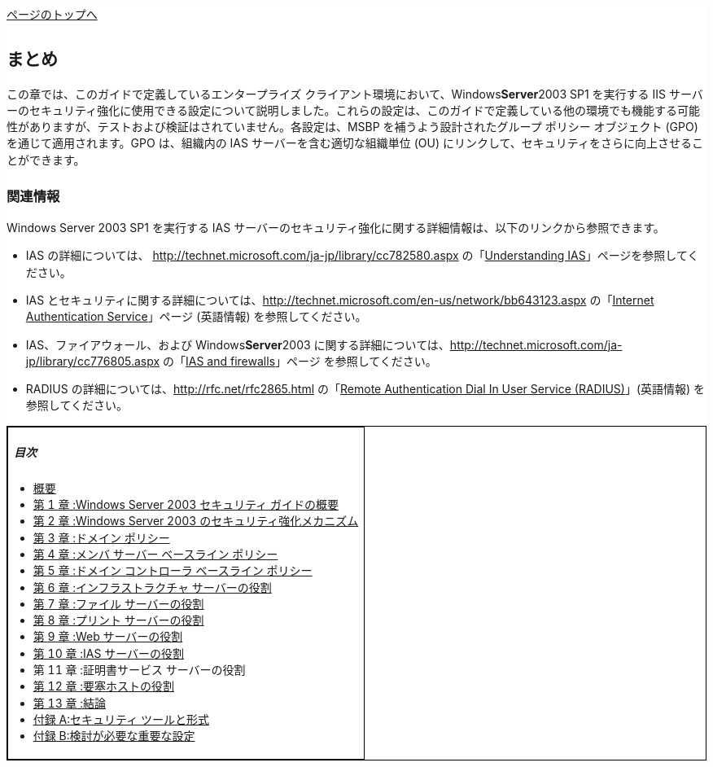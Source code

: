 [](#mainsection)[ページのトップへ](#mainsection)

まとめ
------

この章では、このガイドで定義しているエンタープライズ クライアント環境において、Windows**Server**2003 SP1 を実行する IIS サーバーのセキュリティ強化に使用できる設定について説明しました。これらの設定は、このガイドで定義している他の環境でも機能する可能性がありますが、テストおよび検証はされていません。各設定は、MSBP を補うよう設計されたグループ ポリシー オブジェクト (GPO) を通じて適用されます。GPO は、組織内の IAS サーバーを含む適切な組織単位 (OU) にリンクして、セキュリティをさらに向上させることができます。

### 関連情報

Windows Server 2003 SP1 を実行する IAS サーバーのセキュリティ強化に関する詳細情報は、以下のリンクから参照できます。

-   IAS の詳細については、 http://technet.microsoft.com/ja-jp/library/cc782580.aspx の「[Understanding IAS](http://technet.microsoft.com/ja-jp/library/cc782580.aspx)」ページを参照してください。

-   IAS とセキュリティに関する詳細については、http://technet.microsoft.com/en-us/network/bb643123.aspx の「[Internet Authentication Service](http://technet.microsoft.com/en-us/network/bb643123.aspx)」ページ (英語情報) を参照してください。

-   IAS、ファイアウォール、および Windows**Server**2003 に関する詳細については、http://technet.microsoft.com/ja-jp/library/cc776805.aspx の「[IAS and firewalls](http://technet.microsoft.com/ja-jp/library/cc776805.aspx)」ページ を参照してください。

-   RADIUS の詳細については、http://rfc.net/rfc2865.html の「[Remote Authentication Dial In User Service (RADIUS)](http://rfc.net/rfc2865.html)」(英語情報) を参照してください。

<p> </p> 
<table style="border:1px solid black;">
<colgroup>
<col width="100%" />
</colgroup>
<tbody>
<tr class="odd">
<td style="border:1px solid black;"><h5 id="目次">目次</h5>
<ul>
<li><a href="https://technet.microsoft.com/ja-jp/library/9911b568-c474-465f-998f-4f0fa31bebc6(v=TechNet.10)">概要</a></li>
<li><a href="https://technet.microsoft.com/ja-jp/library/8a6cda2e-32c2-4945-897f-0353cd6e908a(v=TechNet.10)">第 1 章 :Windows Server 2003 セキュリティ ガイドの概要</a></li>
<li><a href="https://technet.microsoft.com/ja-jp/library/7cc50ea6-80d8-4ef6-81de-f47a60ebf8fa(v=TechNet.10)">第 2 章 :Windows Server 2003 のセキュリティ強化メカニズム</a></li>
<li><a href="https://technet.microsoft.com/ja-jp/library/833fddab-0361-4209-bef6-ee3b14acd18d(v=TechNet.10)">第 3 章 :ドメイン ポリシー</a></li>
<li><a href="https://technet.microsoft.com/ja-jp/library/d28caa21-4ec2-4556-a92a-5aa8410df6da(v=TechNet.10)">第 4 章 :メンバ サーバー ベースライン ポリシー</a></li>
<li><a href="https://technet.microsoft.com/ja-jp/library/4247b4ee-4805-4ac4-8962-9f73c91bb80f(v=TechNet.10)">第 5 章 :ドメイン コントローラ ベースライン ポリシー</a></li>
<li><a href="https://technet.microsoft.com/ja-jp/library/ed0c9484-c1e8-4399-8da1-488342ca6503(v=TechNet.10)">第 6 章 :インフラストラクチャ サーバーの役割</a></li>
<li><a href="https://technet.microsoft.com/ja-jp/library/e4da3b65-69ce-44a2-8c77-dcd42da508b8(v=TechNet.10)">第 7 章 :ファイル サーバーの役割</a></li>
<li><a href="https://technet.microsoft.com/ja-jp/library/897b32c2-f09c-4b08-b10c-37f73aa516df(v=TechNet.10)">第 8 章 :プリント サーバーの役割</a></li>
<li><a href="https://technet.microsoft.com/ja-jp/library/ae41b3f3-b46f-4818-ae75-3aaf23075b56(v=TechNet.10)">第 9 章 :Web サーバーの役割</a></li>
<li><a href="https://technet.microsoft.com/ja-jp/library/edd5e9dd-fda5-41a5-8b71-80ce960bc394(v=TechNet.10)">第 10 章 :IAS サーバーの役割</a></li>
<li>第 11 章 :証明書サービス サーバーの役割</li>
<li><a href="https://technet.microsoft.com/ja-jp/library/c663fb69-d017-4f65-b812-01882f39a34b(v=TechNet.10)">第 12 章 :要塞ホストの役割</a></li>
<li><a href="https://technet.microsoft.com/ja-jp/library/90522937-7ccc-49fe-943b-a7b95cdcd8e9(v=TechNet.10)">第 13 章 :結論</a></li>
<li><a href="https://technet.microsoft.com/ja-jp/library/bb480ff2-c590-4af4-8f5d-b8d09bb272bf(v=TechNet.10)">付録 A:セキュリティ ツールと形式</a></li>
<li><a href="https://technet.microsoft.com/ja-jp/library/22b7ca9a-8713-4a2a-8255-3666a82da9ee(v=TechNet.10)">付録 B:検討が必要な重要な設定</a></li>
